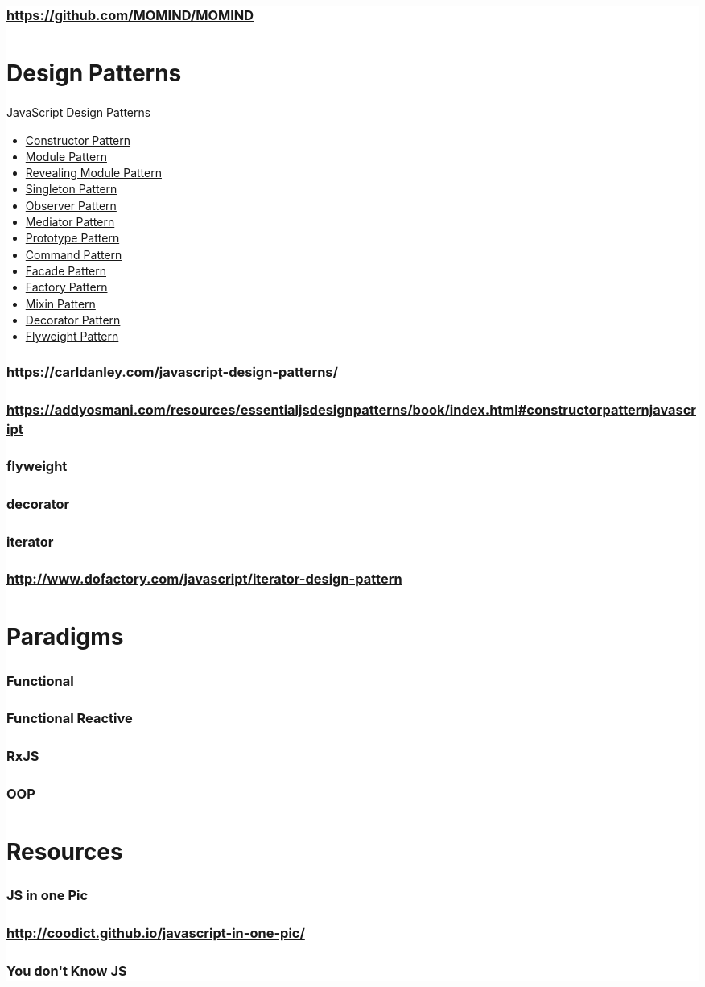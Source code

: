 ### https://github.com/MOMIND/MOMIND
# Design Patterns
[JavaScript Design Patterns](https://addyosmani.com/resources/essentialjsdesignpatterns/book/index.html#designpatternsjavascript)

*   [Constructor Pattern](https://addyosmani.com/resources/essentialjsdesignpatterns/book/index.html#constructorpatternjavascript)
*   [Module Pattern](https://addyosmani.com/resources/essentialjsdesignpatterns/book/index.html#modulepatternjavascript)
*   [Revealing Module Pattern](https://addyosmani.com/resources/essentialjsdesignpatterns/book/index.html#revealingmodulepatternjavascript)
*   [Singleton Pattern](https://addyosmani.com/resources/essentialjsdesignpatterns/book/index.html#singletonpatternjavascript)
*   [Observer Pattern](https://addyosmani.com/resources/essentialjsdesignpatterns/book/index.html#observerpatternjavascript)
*   [Mediator Pattern](https://addyosmani.com/resources/essentialjsdesignpatterns/book/index.html#mediatorpatternjavascript)
*   [Prototype Pattern](https://addyosmani.com/resources/essentialjsdesignpatterns/book/index.html#prototypepatternjavascript)
*   [Command Pattern](https://addyosmani.com/resources/essentialjsdesignpatterns/book/index.html#commandpatternjavascript)
*   [Facade Pattern](https://addyosmani.com/resources/essentialjsdesignpatterns/book/index.html#facadepatternjavascript)
*   [Factory Pattern](https://addyosmani.com/resources/essentialjsdesignpatterns/book/index.html#factorypatternjavascript)
*   [Mixin Pattern](https://addyosmani.com/resources/essentialjsdesignpatterns/book/index.html#mixinpatternjavascript)
*   [Decorator Pattern](https://addyosmani.com/resources/essentialjsdesignpatterns/book/index.html#decoratorpatternjavascript)
*   [Flyweight Pattern](https://addyosmani.com/resources/essentialjsdesignpatterns/book/index.html#detailflyweight)
### https://carldanley.com/javascript-design-patterns/
### https://addyosmani.com/resources/essentialjsdesignpatterns/book/index.html#constructorpatternjavascript
### flyweight
### decorator
### iterator
### http://www.dofactory.com/javascript/iterator-design-pattern
# Paradigms
### Functional
### Functional Reactive
### RxJS
### OOP
# Resources
### JS in one Pic
### http://coodict.github.io/javascript-in-one-pic/
### You don't Know JS